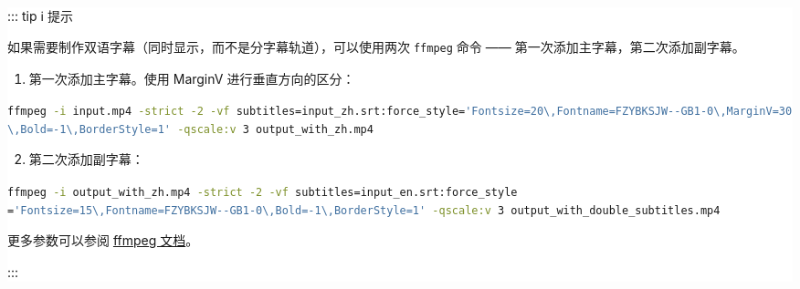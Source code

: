    ::: tip ℹ️ 提示

   如果需要制作双语字幕（同时显示，而不是分字幕轨道），可以使用两次 `ffmpeg` 命令 —— 第一次添加主字幕，第二次添加副字幕。

   1. 第一次添加主字幕。使用 MarginV 进行垂直方向的区分：

   ```sh
   ffmpeg -i input.mp4 -strict -2 -vf subtitles=input_zh.srt:force_style='Fontsize=20\,Fontname=FZYBKSJW--GB1-0\,MarginV=30\,Bold=-1\,BorderStyle=1' -qscale:v 3 output_with_zh.mp4
   ```

   2. 第二次添加副字幕：

   ```sh
   ffmpeg -i output_with_zh.mp4 -strict -2 -vf subtitles=input_en.srt:force_style
   ='Fontsize=15\,Fontname=FZYBKSJW--GB1-0\,Bold=-1\,BorderStyle=1' -qscale:v 3 output_with_double_subtitles.mp4
   ```

   更多参数可以参阅 [ffmpeg 文档](https://ffmpeg.org/ffmpeg.html)。

   :::
